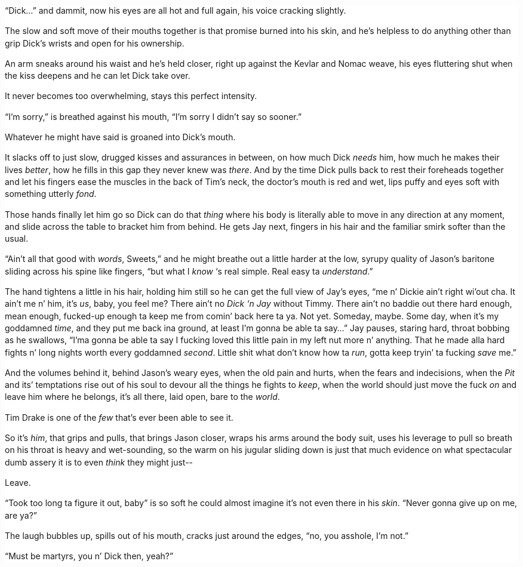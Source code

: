 “Dick…” and dammit, now his eyes are all hot and full again, his voice cracking slightly.

The slow and soft move of their mouths together is that promise burned into his skin, and he’s helpless to do anything other than grip Dick’s wrists and open for his ownership.

An arm sneaks around his waist and he’s held closer, right up against the Kevlar and Nomac weave, his eyes fluttering shut when the kiss deepens and he can let Dick take over.

It never becomes too overwhelming, stays this perfect intensity.

“I’m sorry,” is breathed against his mouth, “I’m sorry I didn’t say so sooner.”

Whatever he might have said is groaned into Dick’s mouth.

It slacks off to just slow, drugged kisses and assurances in between, on how much Dick *needs* him, how much he makes their lives *better*, how he fills in this gap they never knew was *there*. And by the time Dick pulls back to rest their foreheads together and let his fingers ease the muscles in the back of Tim’s neck, the doctor’s mouth is red and wet, lips puffy and eyes soft with something utterly *fond*.

Those hands finally let him go so Dick can do that *thing* where his body is literally able to move in any direction at any moment, and slide across the table to bracket him from behind. He gets Jay next, fingers in his hair and the familiar smirk softer than the usual.

“Ain’t all that good with *words*, Sweets,” and he might breathe out a little harder at the low, syrupy quality of Jason’s baritone sliding across his spine like fingers, “but what I *know* ‘s real simple. Real easy ta *understand*.”

The hand tightens a little in his hair, holding him still so he can get the full view of Jay’s eyes, “me n’ Dickie ain’t right wi’out cha. It ain’t me n’ him, it’s *us*, baby, you feel me? There ain’t no *Dick ‘n Jay* without Timmy. There ain’t no baddie out there hard enough, mean enough, fucked-up enough ta keep me from comin’ back here ta ya. Not yet. Someday, maybe. Some day, when it’s my goddamned *time*, and they put me back ina ground, at least I’m gonna be able ta say…” Jay pauses, staring hard, throat bobbing as he swallows, “I’ma gonna be able ta say I fucking loved this little pain in my left nut more n’ anything. That he made alla hard fights n’ long nights worth every goddamned *second*. Little shit what don’t know how ta *run*, gotta keep tryin’ ta fucking *save* me.”

And the volumes behind it, behind Jason’s weary eyes, when the old pain and hurts, when the fears and indecisions, when the *Pit* and its’ temptations rise out of his soul to devour all the things he fights to *keep*, when the world should just move the fuck *on* and leave him where he belongs, it’s all there, laid open, bare to the *world*.

Tim Drake is one of the *few* that’s ever been able to see it.

So it’s *him*, that grips and pulls, that brings Jason closer, wraps his arms around the body suit, uses his leverage to pull so breath on his throat is heavy and wet-sounding, so the warm on his jugular sliding down is just that much evidence on what spectacular dumb assery it is to even *think* they might just--

Leave.

“Took too long ta figure it out, baby” is so soft he could almost imagine it’s not even there in his *skin*. “Never gonna give up on me, are ya?”

The laugh bubbles up, spills out of his mouth, cracks just around the edges, “no, you asshole, I’m not.”

“Must be martyrs, you n’ Dick then, yeah?”
